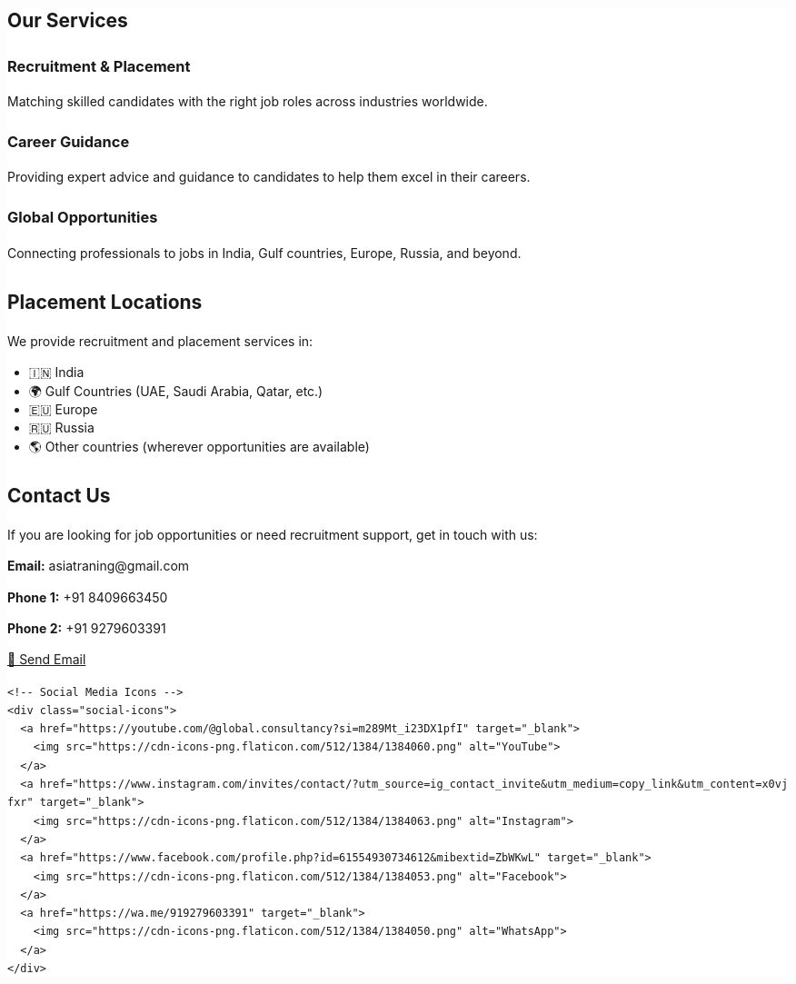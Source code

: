   
  <section id="services">
    <h2>Our Services</h2>
    <div class="services">
      <div class="box">
        <h3>Recruitment & Placement</h3>
        <p>Matching skilled candidates with the right job roles across industries worldwide.</p>
      </div>
      <div class="box">
        <h3>Career Guidance</h3>
        <p>Providing expert advice and guidance to candidates to help them excel in their careers.</p>
      </div>
      <div class="box">
        <h3>Global Opportunities</h3>
        <p>Connecting professionals to jobs in India, Gulf countries, Europe, Russia, and beyond.</p>
      </div>
    </div>
  </section>

  
  <section id="locations">
    <h2>Placement Locations</h2>
    <p>
      We provide recruitment and placement services in:
    </p>
    <ul>
      <li>🇮🇳 India</li>
      <li>🌍 Gulf Countries (UAE, Saudi Arabia, Qatar, etc.)</li>
      <li>🇪🇺 Europe</li>
      <li>🇷🇺 Russia</li>
      <li>🌎 Other countries (wherever opportunities are available)</li>
    </ul>
  </section>

  
  <section id="contact">
    <h2>Contact Us</h2>
    <p>If you are looking for job opportunities or need recruitment support, get in touch with us:</p>
    <p><b>Email:</b> asiatraning@gmail.com</p>
    <p><b>Phone 1:</b> +91 8409663450</p>
    <p><b>Phone 2:</b> +91 9279603391</p>
    <a class="btn" href="mailto:asiatraning@gmail.com">📩 Send Email</a>

    <!-- Social Media Icons -->
    <div class="social-icons">
      <a href="https://youtube.com/@global.consultancy?si=m289Mt_i23DX1pfI" target="_blank">
        <img src="https://cdn-icons-png.flaticon.com/512/1384/1384060.png" alt="YouTube">
      </a>
      <a href="https://www.instagram.com/invites/contact/?utm_source=ig_contact_invite&utm_medium=copy_link&utm_content=x0vjfxr" target="_blank">
        <img src="https://cdn-icons-png.flaticon.com/512/1384/1384063.png" alt="Instagram">
      </a>
      <a href="https://www.facebook.com/profile.php?id=61554930734612&mibextid=ZbWKwL" target="_blank">
        <img src="https://cdn-icons-png.flaticon.com/512/1384/1384053.png" alt="Facebook">
      </a>
      <a href="https://wa.me/919279603391" target="_blank">
        <img src="https://cdn-icons-png.flaticon.com/512/1384/1384050.png" alt="WhatsApp">
      </a>
    </div>
  </section>
